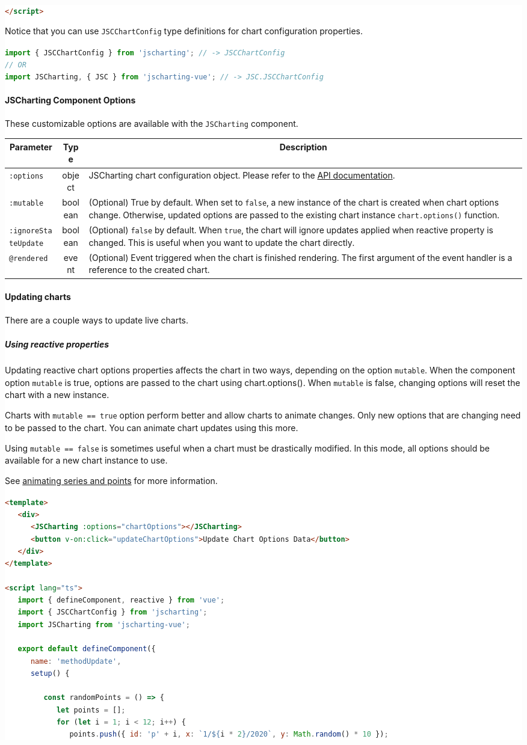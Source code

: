 ```html
</script>
```

Notice that you can use `JSCChartConfig` type definitions for chart configuration properties.
```typescript
import { JSCChartConfig } from 'jscharting'; // -> JSCChartConfig
// OR
import JSCharting, { JSC } from 'jscharting-vue'; // -> JSC.JSCChartConfig
```


#### JSCharting Component Options
These customizable options are available with the `JSCharting` component.

| Parameter | Type |  Description |
| --------- | :----: | ----------- |
| `:options` | object | JSCharting chart configuration object. Please refer to the [API documentation](https://jscharting.com/documentation/#node=Home.API.json.Chart). |
| `:mutable` | boolean | (Optional) True by default. When set to `false`, a new instance of the chart is created when chart options change. Otherwise, updated options are passed to the existing chart instance `chart.options()` function. 
| `:ignoreStateUpdate` | boolean | (Optional) `false` by default. When `true`, the chart will ignore updates applied when reactive property is changed. This is useful when you want to update the chart directly. |
| `@rendered` | event | (Optional) Event triggered when the chart is finished rendering. The first argument of the event handler is a reference to the created chart.|


#### Updating charts

There are a couple ways to update live charts.

##### Using reactive properties

Updating reactive chart options properties affects the chart in two ways, depending on the option `mutable`. 
When the component option `mutable` is true, options are passed to the chart using chart.options(). 
When `mutable` is false, changing options will reset the chart with a new instance.

Charts with `mutable == true` option perform better and allow charts to animate changes. Only new options that are changing
need to be passed to the chart. You can animate chart updates using this more.

Using `mutable == false` is sometimes useful when a chart must be drastically modified. In this mode, all options should be
 available for a new chart instance to use.

See [animating series and points](https://jscharting.com/tutorials/types/js-series-point-animation-chart/) for more 
information.

```html
<template>
   <div>
      <JSCharting :options="chartOptions"></JSCharting>
      <button v-on:click="updateChartOptions">Update Chart Options Data</button>
   </div>
</template>

<script lang="ts">
   import { defineComponent, reactive } from 'vue';
   import { JSCChartConfig } from 'jscharting';
   import JSCharting from 'jscharting-vue';

   export default defineComponent({
      name: 'methodUpdate',
      setup() {
      	
         const randomPoints = () => {
            let points = [];
            for (let i = 1; i < 12; i++) {
               points.push({ id: 'p' + i, x: `1/${i * 2}/2020`, y: Math.random() * 10 });
```